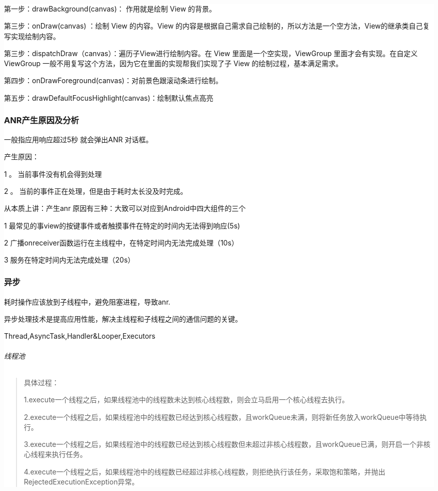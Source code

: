 第一步：drawBackground(canvas)： 作用就是绘制 View 的背景。

第三步：onDraw(canvas) ：绘制 View 的内容。View 的内容是根据自己需求自己绘制的，所以方法是一个空方法，View的继承类自己复写实现绘制内容。

第三步：dispatchDraw（canvas）：遍历子View进行绘制内容。在 View 里面是一个空实现，ViewGroup 里面才会有实现。在自定义 ViewGroup 一般不用复写这个方法，因为它在里面的实现帮我们实现了子 View 的绘制过程，基本满足需求。

第四步：onDrawForeground(canvas)：对前景色跟滚动条进行绘制。

第五步：drawDefaultFocusHighlight(canvas)：绘制默认焦点高亮







### ANR产生原因及分析



一般指应用响应超过5秒 就会弹出ANR 对话框。

产生原因：

1 。 当前事件没有机会得到处理 

2 。 当前的事件正在处理，但是由于耗时太长没及时完成。



从本质上讲：产生anr 原因有三种：大致可以对应到Android中四大组件的三个

1 最常见的事view的按键事件或者触摸事件在特定的时间内无法得到响应(5s)

2 广播onreceiver函数运行在主线程中，在特定时间内无法完成处理（10s）

3  服务在特定时间内无法完成处理（20s）







### 异步



耗时操作应该放到子线程中，避免阻塞进程，导致anr.

异步处理技术是提高应用性能，解决主线程和子线程之间的通信问题的关键。

Thread,AsyncTask,Handler&Looper,Executors



###### 线程池

> 具体过程：
>
> 1.execute一个线程之后，如果线程池中的线程数未达到核心线程数，则会立马启用一个核心线程去执行。
>
> 2.execute一个线程之后，如果线程池中的线程数已经达到核心线程数，且workQueue未满，则将新任务放入workQueue中等待执行。
>
> 3.execute一个线程之后，如果线程池中的线程数已经达到核心线程数但未超过非核心线程数，且workQueue已满，则开启一个非核心线程来执行任务。
>
> 4.execute一个线程之后，如果线程池中的线程数已经超过非核心线程数，则拒绝执行该任务，采取饱和策略，并抛出RejectedExecutionException异常。
